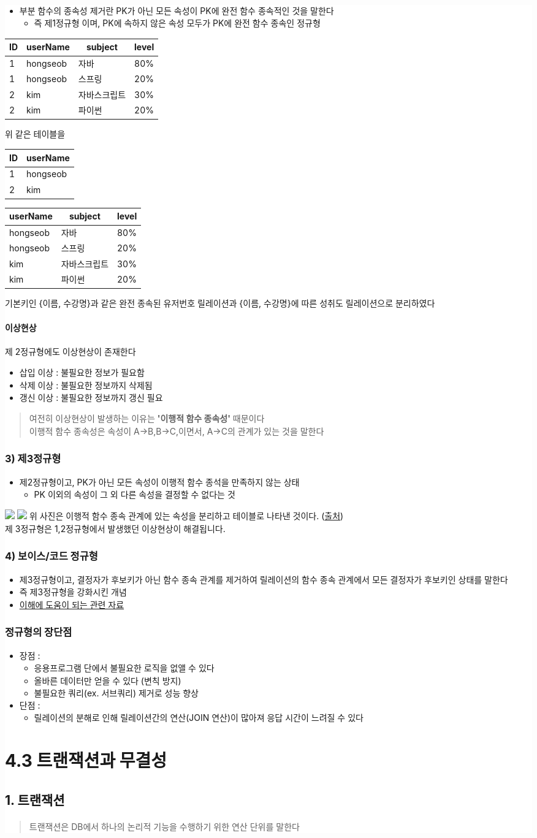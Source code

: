 - 부분 함수의 종속성 제거란 PK가 아닌 모든 속성이 PK에 완전 함수 종속적인 것을 말한다
  - 즉 제1정규형 이며, PK에 속하지 않은 속성 모두가 PK에 완전 함수 종속인 정규형
  
| ID  | userName   | subject | level |
|-----|------------|---------|-------|
| 1   | hongseob   | 자바      | 80%   |
| 1   | hongseob   | 스프링     | 20%   |
| 2   | kim        | 자바스크립트  | 30%   |
| 2   | kim        | 파이썬     | 20%   |
위 같은 테이블을

| ID  | userName   |
|-----|------------|
| 1   | hongseob   | 
| 2   | kim        |

| userName   | subject | level |
|------------|---------|-------|
| hongseob   | 자바      | 80%   |
| hongseob   | 스프링     | 20%   |
| kim        | 자바스크립트  | 30%   |
| kim        | 파이썬     | 20%   |
기본키인 {이름, 수강명}과 같은 완전 종속된 유저번호 릴레이션과 {이름, 수강명}에 따른 성취도 릴레이션으로 분리하였다
#### 이상현상
제 2정규형에도 이상현상이 존재한다
- 삽입 이상 : 불필요한 정보가 필요함
- 삭제 이상 : 불필요한 정보까지 삭제됨
- 갱신 이상 : 불필요한 정보까지 갱신 필요
>여전히 이상현상이 발생하는 이유는 **'이행적 함수 종속성'** 때문이다<br>
>이행적 함수 종속성은 속성이 A->B,B->C,이면서, A->C의 관계가 있는 것을 말한다
### 3) 제3정규형
- 제2정규형이고, PK가 아닌 모든 속성이 이행적 함수 종석을 만족하지 않는 상태
  - PK 이외의 속성이 그 외 다른 속성을 결정할 수 없다는 것

![](https://velog.velcdn.com/images/oyunseong/post/81e79b5f-caa4-4501-a2ae-40a6e94d4e64/image.png)
![](https://velog.velcdn.com/images/oyunseong/post/35ae92d1-404c-43b6-80c6-d5d003f29d5e/image.png)
위 사진은 이행적 함수 종속 관계에 있는 속성을 분리하고 테이블로 나타낸 것이다. ([출처](https://rebro.kr/160))<br>
제 3정규형은 1,2정규형에서 발생했던 이상현상이 해결됩니다.
### 4) 보이스/코드 정규형
- 제3정규형이고, 결정자가 후보키가 아닌 함수 종속 관계를 제거하여 릴레이션의 함수 종속 관계에서 모든 결정자가 후보키인 상태를 말한다
- 즉 제3정규형을 강화시킨 개념
- [이해에 도움이 되는 관련 자료](https://rebro.kr/160)
### 정규형의 장단점
- 장점 :
  - 응용프로그램 단에서 불필요한 로직을 없앨 수 있다
  - 올바른 데이터만 얻을 수 있다 (변칙 방지)
  - 불필요한 쿼리(ex. 서브쿼리) 제거로 성능 향상
- 단점 :
  - 릴레이션의 분해로 인해 릴레이션간의 연산(JOIN 연산)이 많아져 응답 시간이 느려질 수 있다
# 4.3 트랜잭션과 무결성
## 1. 트랜잭션
>트랜잭션은 DB에서 하나의 논리적 기능을 수행하기 위한 연산 단위를 말한다<br>